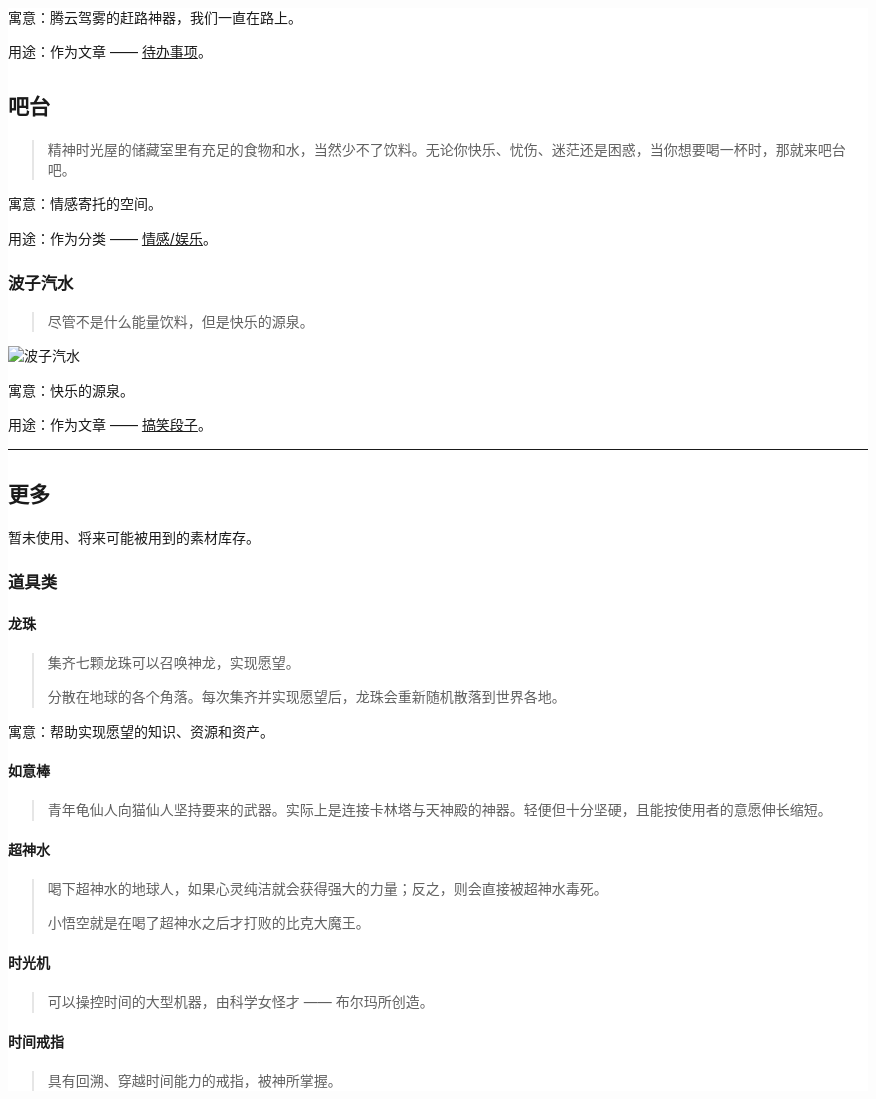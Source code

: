 寓意：腾云驾雾的赶路神器，我们一直在路上。

用途：作为文章 —— [待办事项](/tools/to-do-list/)。

## 吧台

> 精神时光屋的储藏室里有充足的食物和水，当然少不了饮料。无论你快乐、忧伤、迷茫还是困惑，当你想要喝一杯时，那就来吧台吧。

寓意：情感寄托的空间。

用途：作为分类 —— [情感/娱乐](/categories/吧台/)。

### 波子汽水

> 尽管不是什么能量饮料，但是快乐的源泉。

![波子汽水](http://q4kbn37nl.bkt.clouddn.com/bo-zi-qi-shui.jpg?e=1580262806&token=0QXSKIUWEaWqa_m3RP0dA04KO2cPXzgzVsWCBGHf:stxIFM06Y_atF7MZijUWiyNzWbo)

寓意：快乐的源泉。

用途：作为文章 —— [搞笑段子](/entertainment/jokes/)。

---

## 更多

暂未使用、将来可能被用到的素材库存。

### 道具类

#### 龙珠

> 集齐七颗龙珠可以召唤神龙，实现愿望。
>
> 分散在地球的各个角落。每次集齐并实现愿望后，龙珠会重新随机散落到世界各地。

寓意：帮助实现愿望的知识、资源和资产。

#### 如意棒

> 青年龟仙人向猫仙人坚持要来的武器。实际上是连接卡林塔与天神殿的神器。轻便但十分坚硬，且能按使用者的意愿伸长缩短。

#### 超神水

> 喝下超神水的地球人，如果心灵纯洁就会获得强大的力量；反之，则会直接被超神水毒死。
>
> 小悟空就是在喝了超神水之后才打败的比克大魔王。

#### 时光机

> 可以操控时间的大型机器，由科学女怪才 —— 布尔玛所创造。

#### 时间戒指

> 具有回溯、穿越时间能力的戒指，被神所掌握。
